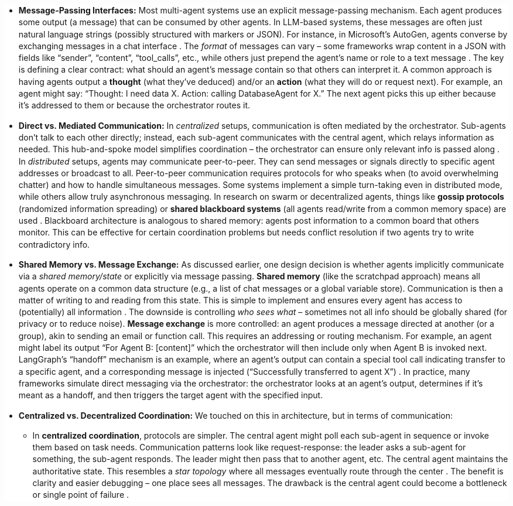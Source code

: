 * **Message-Passing Interfaces:** Most multi-agent systems use an explicit message-passing mechanism. Each agent produces some output (a message) that can be consumed by other agents. In LLM-based systems, these messages are often just natural language strings (possibly structured with markers or JSON). For instance, in Microsoft’s AutoGen, agents converse by exchanging messages in a chat interface . The *format* of messages can vary – some frameworks wrap content in a JSON with fields like “sender”, “content”, “tool_calls”, etc., while others just prepend the agent’s name or role to a text message . The key is defining a clear contract: what should an agent’s message contain so that others can interpret it. A common approach is having agents output a **thought** (what they’ve deduced) and/or an **action** (what they will do or request next). For example, an agent might say: “Thought: I need data X. Action: calling DatabaseAgent for X.” The next agent picks this up either because it’s addressed to them or because the orchestrator routes it. 

* **Direct vs. Mediated Communication:** In *centralized* setups, communication is often mediated by the orchestrator. Sub-agents don’t talk to each other directly; instead, each sub-agent communicates with the central agent, which relays information as needed. This hub-and-spoke model simplifies coordination – the orchestrator can ensure only relevant info is passed along . In *distributed* setups, agents may communicate peer-to-peer. They can send messages or signals directly to specific agent addresses or broadcast to all. Peer-to-peer communication requires protocols for who speaks when (to avoid overwhelming chatter) and how to handle simultaneous messages. Some systems implement a simple turn-taking even in distributed mode, while others allow truly asynchronous messaging. In research on swarm or decentralized agents, things like **gossip protocols** (randomized information spreading) or **shared blackboard systems** (all agents read/write from a common memory space) are used . Blackboard architecture is analogous to shared memory: agents post information to a common board that others monitor. This can be effective for certain coordination problems but needs conflict resolution if two agents try to write contradictory info. 

* **Shared Memory vs. Message Exchange:** As discussed earlier, one design decision is whether agents implicitly communicate via a *shared memory/state* or explicitly via message passing. **Shared memory** (like the scratchpad approach) means all agents operate on a common data structure (e.g., a list of chat messages or a global variable store). Communication is then a matter of writing to and reading from this state. This is simple to implement and ensures every agent has access to (potentially) all information . The downside is controlling *who sees what* – sometimes not all info should be globally shared (for privacy or to reduce noise). **Message exchange** is more controlled: an agent produces a message directed at another (or a group), akin to sending an email or function call. This requires an addressing or routing mechanism. For example, an agent might label its output “For Agent B: [content]” which the orchestrator will then include only when Agent B is invoked next. LangGraph’s “handoff” mechanism is an example, where an agent’s output can contain a special tool call indicating transfer to a specific agent, and a corresponding message is injected (“Successfully transferred to agent X”) . In practice, many frameworks simulate direct messaging via the orchestrator: the orchestrator looks at an agent’s output, determines if it’s meant as a handoff, and then triggers the target agent with the specified input. 

* **Centralized vs. Decentralized Coordination:** We touched on this in architecture, but in terms of communication: 

    * In **centralized coordination**, protocols are simpler. The central agent might poll each sub-agent in sequence or invoke them based on task needs. Communication patterns look like request-response: the leader asks a sub-agent for something, the sub-agent responds. The leader might then pass that to another agent, etc. The central agent maintains the authoritative state. This resembles a *star topology* where all messages eventually route through the center . The benefit is clarity and easier debugging – one place sees all messages. The drawback is the central agent could become a bottleneck or single point of failure . 
